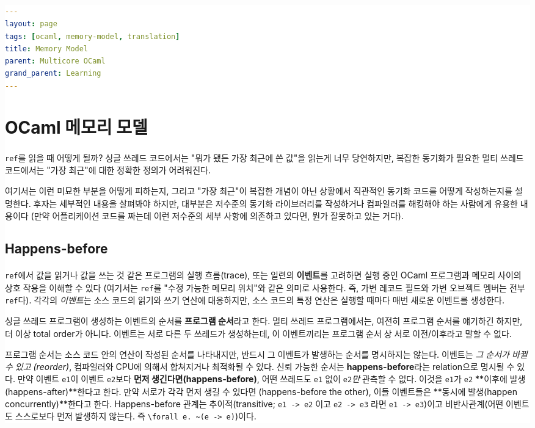 ```yaml
---
layout: page
tags: [ocaml, memory-model, translation]
title: Memory Model
parent: Multicore OCaml
grand_parent: Learning
---
```


# OCaml 메모리 모델
 `ref`를 읽을 때 어떻게 될까? 싱글 쓰레드 코드에서는 "뭐가 됐든 가장
 최근에 쓴 값"을 읽는게 너무 당연하지만, 복잡한 동기화가 필요한 멀티
 쓰레드 코드에서는 "가장 최근"에 대한 정확한 정의가 어려워진다.

 여기서는 이런 미묘한 부분을 어떻게 피하는지, 그리고 "가장 최근"이
 복잡한 개념이 아닌 상황에서 직관적인 동기화 코드를 어떻게
 작성하는지를 설명한다. 후자는 세부적인 내용을 살펴봐야 하지만,
 대부분은 저수준의 동기화 라이브러리를 작성하거나 컴파일러를 해킹해야
 하는 사람에게 유용한 내용이다 (만약 어플리케이션 코드를 짜는데 이런
 저수준의 세부 사항에 의존하고 있다면, 뭔가 잘못하고 있는 거다).



## Happens-before
 `ref`에서 값을 읽거나 값을 쓰는 것 같은 프로그램의 실행 흐름(trace),
 또는 일련의 **이벤트**를 고려하면 실행 중인 OCaml 프로그램과 메모리
 사이의 상호 작용을 이해할 수 있다 (여기서는 `ref`를 "수정 가능한
 메모리 위치"와 같은 의미로 사용한다. 즉, 가변 레코드 필드와 가변
 오브젝트 멤버는 전부 `ref`다). 각각의 *이벤트*는 소스 코드의 읽기와
 쓰기 연산에 대응하지만, 소스 코드의 특정 연산은 실행할 때마다 매번
 새로운 이벤트를 생성한다.

 싱글 쓰레드 프로그램이 생성하는 이벤트의 순서를 **프로그램 순서**라고
 한다. 멀티 쓰레드 프로그램에서는, 여전히 프로그램 순서를 얘기하긴
 하지만, 더 이상 total order가 아니다. 이벤트는 서로 다른 두 쓰레드가
 생성하는데, 이 이벤트끼리는 프로그램 순서 상 서로 이전/이후라고 말할
 수 없다.

 프로그램 순서는 소스 코드 안의 연산이 작성된 순서를 나타내지만,
 반드시 그 이벤트가 발생하는 순서를 명시하지는 않는다. 이벤트는 *그
 순서가 바뀔 수 있고 (reorder)*, 컴파일러와 CPU에 의해서 합쳐지거나
 최적화될 수 있다. 신뢰 가능한 순서는 **happens-before**라는
 relation으로 명시될 수 있다. 만약 이벤트 `e1`이 이벤트 `e2`보다
 **먼저 생긴다면(happens-before)**, 어떤 쓰레드도 `e1` 없이 `e2`*만*
 관측할 수 없다. 이것을 `e1`가 `e2` **이후에
 발생(happens-after)**한다고 한다. 만약 서로가 각각 먼저 생길 수
 있다면 (happens-before the other), 이들 이벤트들은 **동시에
 발생(happen concurrently)**한다고 한다. Happens-before 관계는
 추이적(transitive; `e1 -> e2` 이고 `e2 -> e3` 라면 `e1 -> e3`)이고
 비반사관계(어떤 이벤트도 스스로보다 먼저 발생하지 않는다. 즉 `\forall
 e. ~(e -> e)`)이다.
